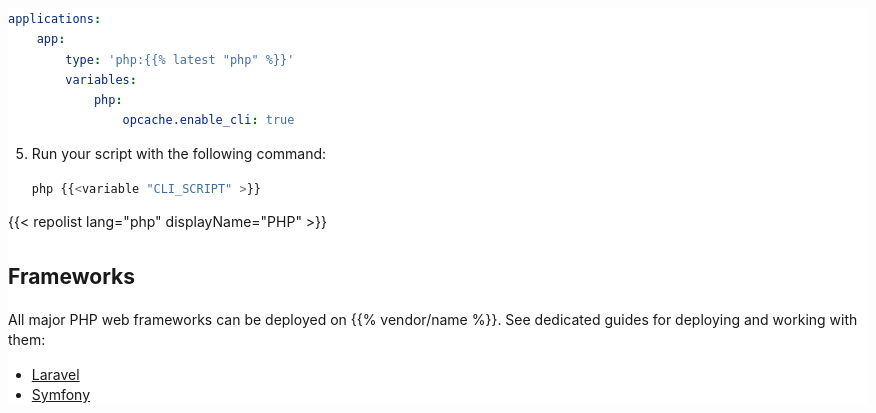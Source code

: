 ```yaml {configFile="app"}
applications:
    app:
        type: 'php:{{% latest "php" %}}'
        variables:
            php:
                opcache.enable_cli: true
```

5.  Run your script with the following command:

    ```bash
    php {{<variable "CLI_SCRIPT" >}}
    ```

{{< repolist lang="php" displayName="PHP" >}}

## Frameworks

All major PHP web frameworks can be deployed on {{% vendor/name %}}.
See dedicated guides for deploying and working with them:

- [Laravel](/get-started/stacks/laravel.md)
- [Symfony](/get-started/stacks/symfony/_index.md)
